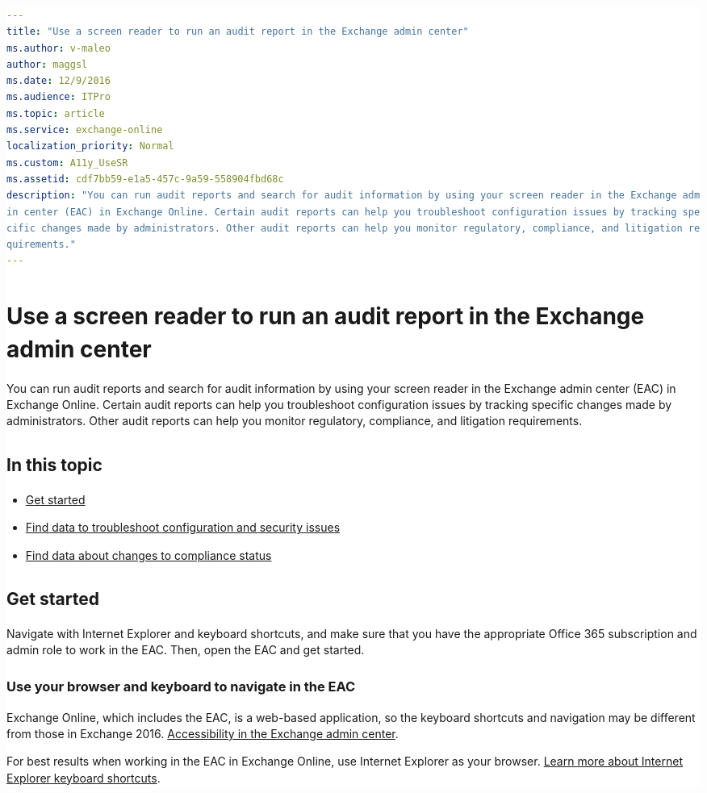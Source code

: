 ```yaml
---
title: "Use a screen reader to run an audit report in the Exchange admin center"
ms.author: v-maleo
author: maggsl
ms.date: 12/9/2016
ms.audience: ITPro
ms.topic: article
ms.service: exchange-online
localization_priority: Normal
ms.custom: A11y_UseSR
ms.assetid: cdf7bb59-e1a5-457c-9a59-558904fbd68c
description: "You can run audit reports and search for audit information by using your screen reader in the Exchange admin center (EAC) in Exchange Online. Certain audit reports can help you troubleshoot configuration issues by tracking specific changes made by administrators. Other audit reports can help you monitor regulatory, compliance, and litigation requirements."
---
```


# Use a screen reader to run an audit report in the Exchange admin center

You can run audit reports and search for audit information by using your screen reader in the Exchange admin center (EAC) in Exchange Online. Certain audit reports can help you troubleshoot configuration issues by tracking specific changes made by administrators. Other audit reports can help you monitor regulatory, compliance, and litigation requirements.
  
## In this topic

- [Get started](use-screen-reader-to-run-audit-report-in-exchange-admin-center.md#BKMK_GetStarted)
    
- [Find data to troubleshoot configuration and security issues](use-screen-reader-to-run-audit-report-in-exchange-admin-center.md#BKMK_Troubleshoot)
    
- [Find data about changes to compliance status](use-screen-reader-to-run-audit-report-in-exchange-admin-center.md#BKMK_Compliance)
    
## Get started
<a name="BKMK_GetStarted"> </a>

Navigate with Internet Explorer and keyboard shortcuts, and make sure that you have the appropriate Office 365 subscription and admin role to work in the EAC. Then, open the EAC and get started.
  
### Use your browser and keyboard to navigate in the EAC

Exchange Online, which includes the EAC, is a web-based application, so the keyboard shortcuts and navigation may be different from those in Exchange 2016. [Accessibility in the Exchange admin center](accessibility-in-exchange-admin-center.md).
  
For best results when working in the EAC in Exchange Online, use Internet Explorer as your browser. [Learn more about Internet Explorer keyboard shortcuts](https://go.microsoft.com/fwlink/?LinkID=787614).
  